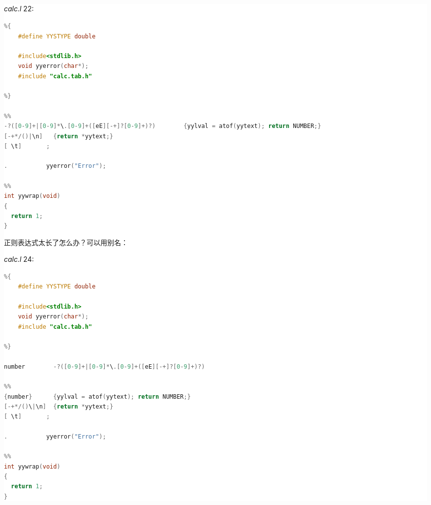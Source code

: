 *calc.l* 22:

```c
%{
    #define YYSTYPE double

    #include<stdlib.h>
    void yyerror(char*);
    #include "calc.tab.h"

%}

%%
-?([0-9]+|[0-9]*\.[0-9]+([eE][-+]?[0-9]+)?)        {yylval = atof(yytext); return NUMBER;}
[-+*/()|\n]   {return *yytext;}
[ \t]       ;

.    	    yyerror("Error");

%%
int yywrap(void)
{
  return 1;
}

```

正则表达式太长了怎么办？可以用别名：

*calc.l* 24:

```c
%{
    #define YYSTYPE double

    #include<stdlib.h>
    void yyerror(char*);
    #include "calc.tab.h"

%}

number        -?([0-9]+|[0-9]*\.[0-9]+([eE][-+]?[0-9]+)?)

%%
{number}      {yylval = atof(yytext); return NUMBER;}
[-+*/()\|\n]  {return *yytext;}
[ \t]       ;

.    	    yyerror("Error");

%%
int yywrap(void)
{
  return 1;
}

```

